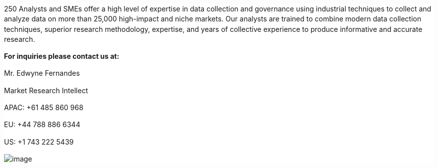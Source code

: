 250 Analysts and SMEs offer a high level of expertise in data collection and governance using industrial techniques to collect and analyze data on more than 25,000 high-impact and niche markets. Our analysts are trained to combine modern data collection techniques, superior research methodology, expertise, and years of collective experience to produce informative and accurate research.</span></p><p><strong>For inquiries please contact us at:</strong></p><p>Mr. Edwyne Fernandes</p><p>Market Research Intellect</p><p>APAC: +61 485 860 968</p><p>EU: +44 788 886 6344</p><p>US: +1 743 222 5439</p>
![image](https://github.com/user-attachments/assets/a9c215e4-e600-4c32-8272-cf768ed7fab3)

